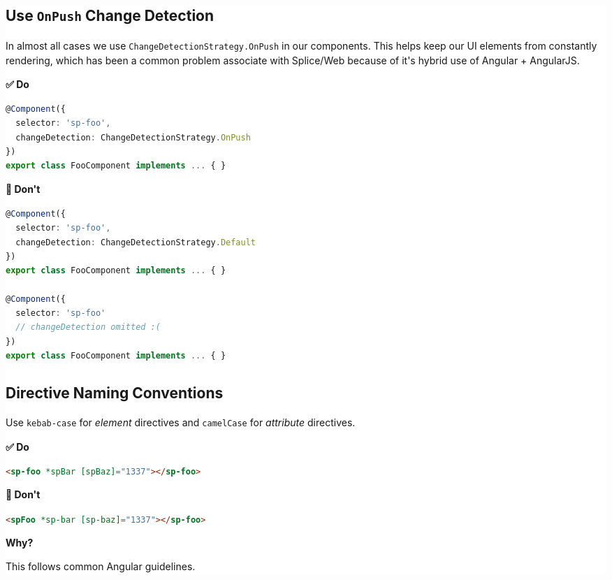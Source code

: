 ## Use `OnPush` Change Detection

In almost all cases we use `ChangeDetectionStrategy.OnPush` in our components. This helps keep our UI elements from constantly rendering, which has been a common problem associate with Splice/Web because of it's hybrid use of Angular + AngularJS.

**✅ Do**

```ts
@Component({
  selector: 'sp-foo',
  changeDetection: ChangeDetectionStrategy.OnPush
})
export class FooComponent implements ... { }
```

**🚫 Don't**

```ts
@Component({
  selector: 'sp-foo',
  changeDetection: ChangeDetectionStrategy.Default
})
export class FooComponent implements ... { }

@Component({
  selector: 'sp-foo'
  // changeDetection omitted :(
})
export class FooComponent implements ... { }
```


## Directive Naming Conventions

Use `kebab-case` for _element_ directives and `camelCase` for _attribute_ directives.

**✅ Do**

```html
<sp-foo *spBar [spBaz]="1337"></sp-foo>
```

**🚫 Don't**

```html
<spFoo *sp-bar [sp-baz]="1337"></sp-foo>
```

**Why?**

This follows common Angular guidelines.
